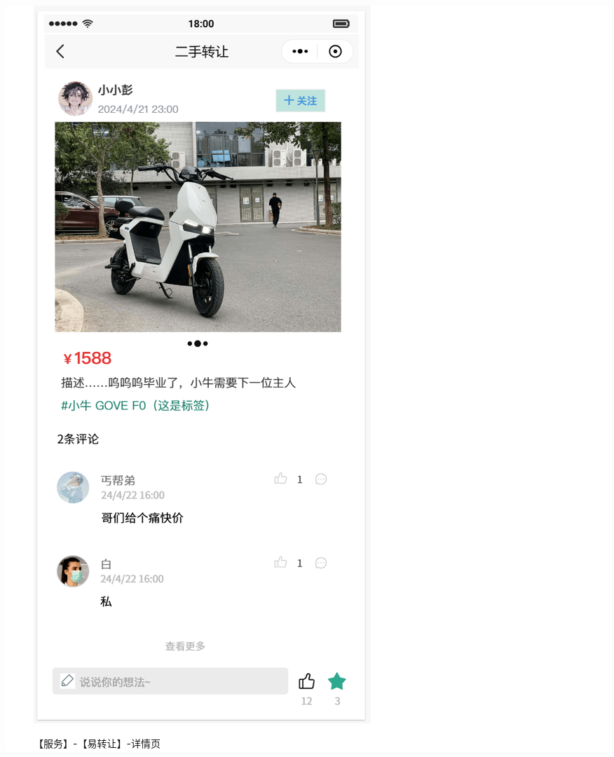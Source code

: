  

<figure><img src=".gitbook/assets/3.6.png" alt=""><figcaption><p>【服务】-【易转让】-详情页</p></figcaption></figure>
